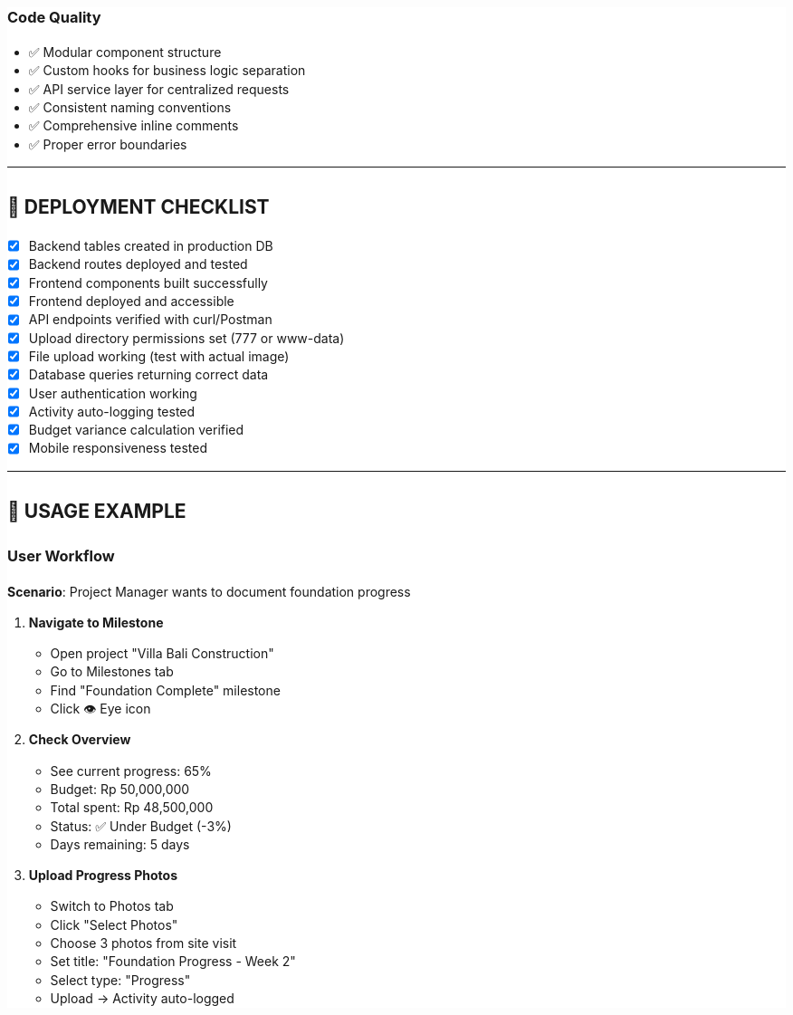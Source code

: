 ### Code Quality
- ✅ Modular component structure
- ✅ Custom hooks for business logic separation
- ✅ API service layer for centralized requests
- ✅ Consistent naming conventions
- ✅ Comprehensive inline comments
- ✅ Proper error boundaries

---

## 🚀 **DEPLOYMENT CHECKLIST**

- [x] Backend tables created in production DB
- [x] Backend routes deployed and tested
- [x] Frontend components built successfully
- [x] Frontend deployed and accessible
- [x] API endpoints verified with curl/Postman
- [x] Upload directory permissions set (777 or www-data)
- [x] File upload working (test with actual image)
- [x] Database queries returning correct data
- [x] User authentication working
- [x] Activity auto-logging tested
- [x] Budget variance calculation verified
- [x] Mobile responsiveness tested

---

## 📝 **USAGE EXAMPLE**

### User Workflow

**Scenario**: Project Manager wants to document foundation progress

1. **Navigate to Milestone**
   - Open project "Villa Bali Construction"
   - Go to Milestones tab
   - Find "Foundation Complete" milestone
   - Click 👁️ Eye icon

2. **Check Overview**
   - See current progress: 65%
   - Budget: Rp 50,000,000
   - Total spent: Rp 48,500,000
   - Status: ✅ Under Budget (-3%)
   - Days remaining: 5 days

3. **Upload Progress Photos**
   - Switch to Photos tab
   - Click "Select Photos"
   - Choose 3 photos from site visit
   - Set title: "Foundation Progress - Week 2"
   - Select type: "Progress"
   - Upload → Activity auto-logged
